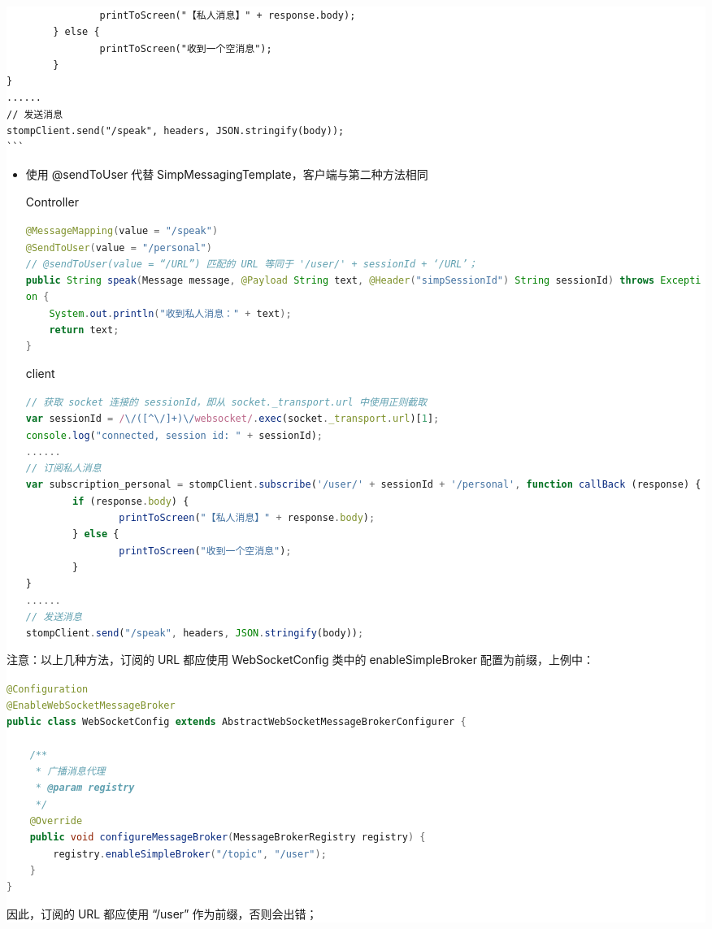 					printToScreen("【私人消息】" + response.body);
			} else {
					printToScreen("收到一个空消息");
			}
	}
	......
	// 发送消息
	stompClient.send("/speak", headers, JSON.stringify(body));
	```

- 使用 @sendToUser 代替 SimpMessagingTemplate，客户端与第二种方法相同

	Controller
	```java
	@MessageMapping(value = "/speak")
	@SendToUser(value = "/personal")
	// @sendToUser(value = “/URL”) 匹配的 URL 等同于 '/user/' + sessionId + ‘/URL’；
	public String speak(Message message, @Payload String text, @Header("simpSessionId") String sessionId) throws Exception {
		System.out.println("收到私人消息：" + text);
		return text;
	}
	```
		
	client
	```javascript
	// 获取 socket 连接的 sessionId，即从 socket._transport.url 中使用正则截取
	var sessionId = /\/([^\/]+)\/websocket/.exec(socket._transport.url)[1];
	console.log("connected, session id: " + sessionId);
	......
	// 订阅私人消息
	var subscription_personal = stompClient.subscribe('/user/' + sessionId + '/personal', function callBack (response) {
			if (response.body) {
					printToScreen("【私人消息】" + response.body);
			} else {
					printToScreen("收到一个空消息");
			}
	}
	......
	// 发送消息
	stompClient.send("/speak", headers, JSON.stringify(body));
	```

注意：以上几种方法，订阅的 URL 都应使用 WebSocketConfig 类中的 enableSimpleBroker 配置为前缀，上例中：
```java
@Configuration
@EnableWebSocketMessageBroker
public class WebSocketConfig extends AbstractWebSocketMessageBrokerConfigurer {

	/**
	 * 广播消息代理
	 * @param registry
	 */
	@Override
	public void configureMessageBroker(MessageBrokerRegistry registry) {
		registry.enableSimpleBroker("/topic", "/user");
	}
}
```
因此，订阅的 URL 都应使用 “/user” 作为前缀，否则会出错；
